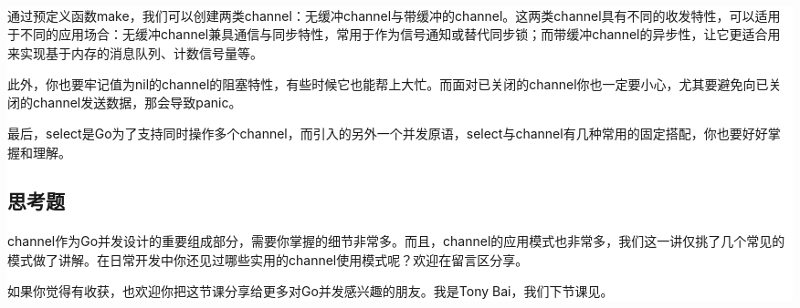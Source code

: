 通过预定义函数make，我们可以创建两类channel：无缓冲channel与带缓冲的channel。这两类channel具有不同的收发特性，可以适用于不同的应用场合：无缓冲channel兼具通信与同步特性，常用于作为信号通知或替代同步锁；而带缓冲channel的异步性，让它更适合用来实现基于内存的消息队列、计数信号量等。

此外，你也要牢记值为nil的channel的阻塞特性，有些时候它也能帮上大忙。而面对已关闭的channel你也一定要小心，尤其要避免向已关闭的channel发送数据，那会导致panic。

最后，select是Go为了支持同时操作多个channel，而引入的另外一个并发原语，select与channel有几种常用的固定搭配，你也要好好掌握和理解。

## 思考题

channel作为Go并发设计的重要组成部分，需要你掌握的细节非常多。而且，channel的应用模式也非常多，我们这一讲仅挑了几个常见的模式做了讲解。在日常开发中你还见过哪些实用的channel使用模式呢？欢迎在留言区分享。

如果你觉得有收获，也欢迎你把这节课分享给更多对Go并发感兴趣的朋友。我是Tony Bai，我们下节课见。